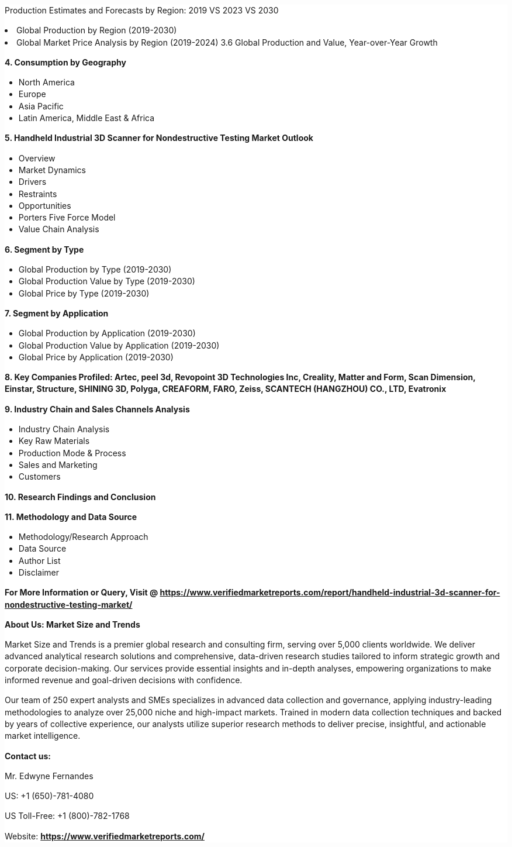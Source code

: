 Production Estimates and Forecasts by Region: 2019 VS 2023 VS 2030</li><li>Global Production by Region (2019-2030)</li><li>Global Market Price Analysis by Region (2019-2024) 3.6 Global Production and Value, Year-over-Year Growth</li></ul><p><strong>4. Consumption by Geography</strong></p><ul> <li>North America</li> <li>Europe</li> <li>Asia Pacific</li> <li>Latin America, Middle East &amp; Africa</li></ul><p><strong>5. Handheld Industrial 3D Scanner for Nondestructive Testing Market Outlook</strong></p><ul><li>Overview</li><li>Market Dynamics</li><li>Drivers</li><li>Restraints</li><li>Opportunities</li><li>Porters Five Force Model</li><li>Value Chain Analysis&nbsp;</li></ul><p><strong>6. Segment by Type</strong></p><ul><li>Global Production by Type (2019-2030)</li><li>Global Production Value by Type (2019-2030)</li><li>Global Price by Type (2019-2030)</li></ul><p><strong>7. Segment by Application</strong></p><ul><li>Global Production by Application (2019-2030)</li><li>Global Production Value by Application (2019-2030)</li><li>Global Price by Application (2019-2030)</li></ul><p><strong>8. Key Companies Profiled: Artec, peel 3d, Revopoint 3D Technologies Inc, Creality, Matter and Form, Scan Dimension, Einstar, Structure, SHINING 3D, Polyga, CREAFORM, FARO, Zeiss, SCANTECH (HANGZHOU) CO., LTD, Evatronix</strong></p><p><strong>9. Industry Chain and Sales Channels Analysis</strong></p><ul><li>Industry Chain Analysis</li><li>Key Raw Materials</li><li>Production Mode &amp; Process</li><li>Sales and Marketing</li><li>Customers</li></ul><p><strong>10. Research Findings and Conclusion</strong></p><p><strong>11. Methodology and Data Source</strong></p><ul><li>Methodology/Research Approach</li><li>Data Source</li><li>Author List</li><li>Disclaimer</li></ul></p><p><strong>For More Information or Query, Visit @ <a href="https://www.verifiedmarketreports.com/report/handheld-industrial-3d-scanner-for-nondestructive-testing-market/">https://www.verifiedmarketreports.com/report/handheld-industrial-3d-scanner-for-nondestructive-testing-market/</a></strong></p><p><strong>About Us: Market Size and Trends</strong></p><p>Market Size and Trends is a premier global research and consulting firm, serving over 5,000 clients worldwide. We deliver advanced analytical research solutions and comprehensive, data-driven research studies tailored to inform strategic growth and corporate decision-making. Our services provide essential insights and in-depth analyses, empowering organizations to make informed revenue and goal-driven decisions with confidence.</p><p>Our team of 250 expert analysts and SMEs specializes in advanced data collection and governance, applying industry-leading methodologies to analyze over 25,000 niche and high-impact markets. Trained in modern data collection techniques and backed by years of collective experience, our analysts utilize superior research methods to deliver precise, insightful, and actionable market intelligence.</p><p><strong>Contact us:</strong></p><p>Mr. Edwyne Fernandes</p><p>US: +1 (650)-781-4080</p><p>US Toll-Free: +1 (800)-782-1768</p><p>Website: <strong><a href="https://www.verifiedmarketreports.com/">https://www.verifiedmarketreports.com/</a></strong></p>
